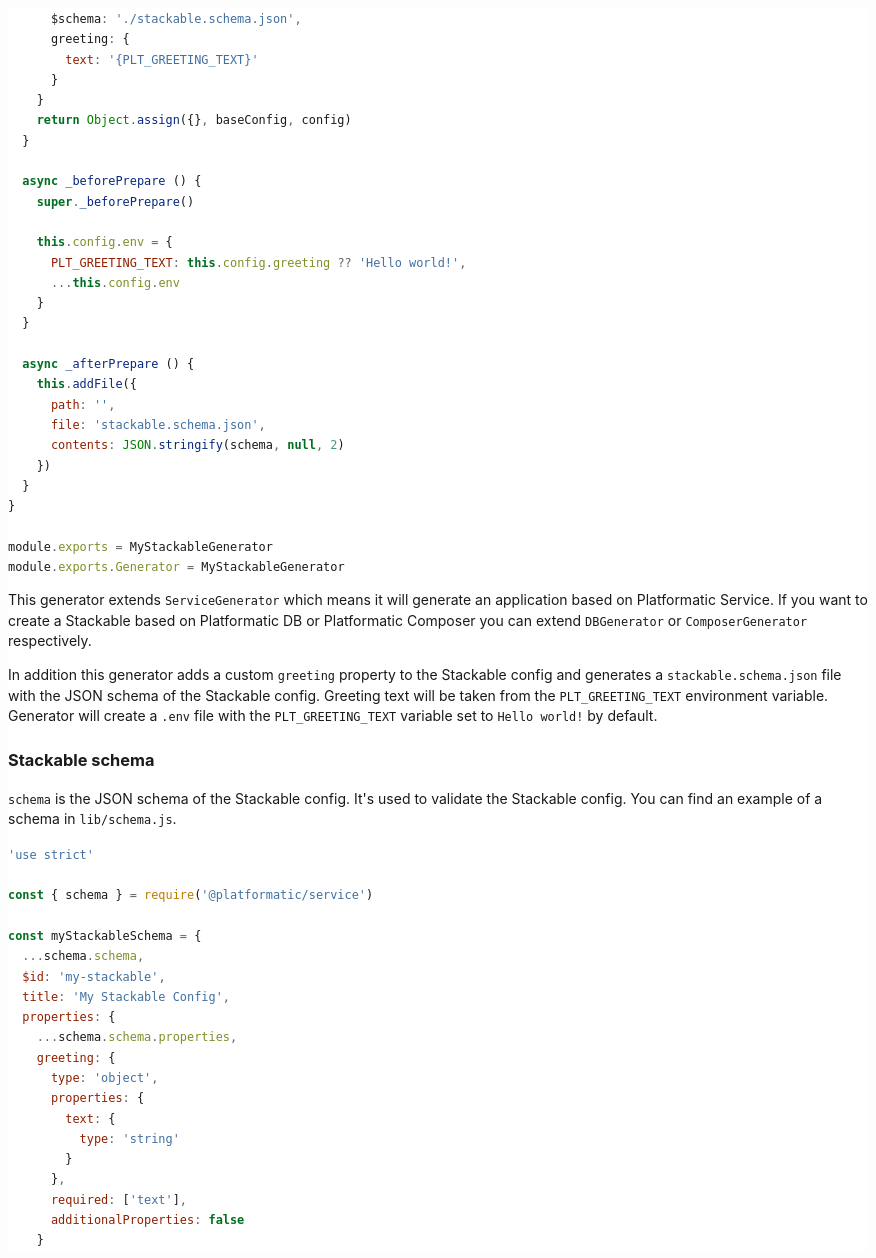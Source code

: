 ```js
      $schema: './stackable.schema.json',
      greeting: {
        text: '{PLT_GREETING_TEXT}'
      }
    }
    return Object.assign({}, baseConfig, config)
  }

  async _beforePrepare () {
    super._beforePrepare()

    this.config.env = {
      PLT_GREETING_TEXT: this.config.greeting ?? 'Hello world!',
      ...this.config.env
    }
  }

  async _afterPrepare () {
    this.addFile({
      path: '',
      file: 'stackable.schema.json',
      contents: JSON.stringify(schema, null, 2)
    })
  }
}

module.exports = MyStackableGenerator
module.exports.Generator = MyStackableGenerator
```

This generator extends `ServiceGenerator` which means it will generate an application based on Platformatic Service. If you want to create a Stackable based on Platformatic DB or Platformatic Composer you can extend `DBGenerator` or `ComposerGenerator` respectively.

In addition this generator adds a custom `greeting` property to the Stackable config and generates a `stackable.schema.json` file with the JSON schema of the Stackable config. Greeting text will be taken from the `PLT_GREETING_TEXT` environment variable. Generator will create a `.env` file with the `PLT_GREETING_TEXT` variable set to `Hello world!` by default.

### Stackable schema

`schema` is the JSON schema of the Stackable config. It's used to validate the Stackable config. You can find an example of a schema in `lib/schema.js`.

```js
'use strict'

const { schema } = require('@platformatic/service')

const myStackableSchema = {
  ...schema.schema,
  $id: 'my-stackable',
  title: 'My Stackable Config',
  properties: {
    ...schema.schema.properties,
    greeting: {
      type: 'object',
      properties: {
        text: {
          type: 'string'
        }
      },
      required: ['text'],
      additionalProperties: false
    }
```